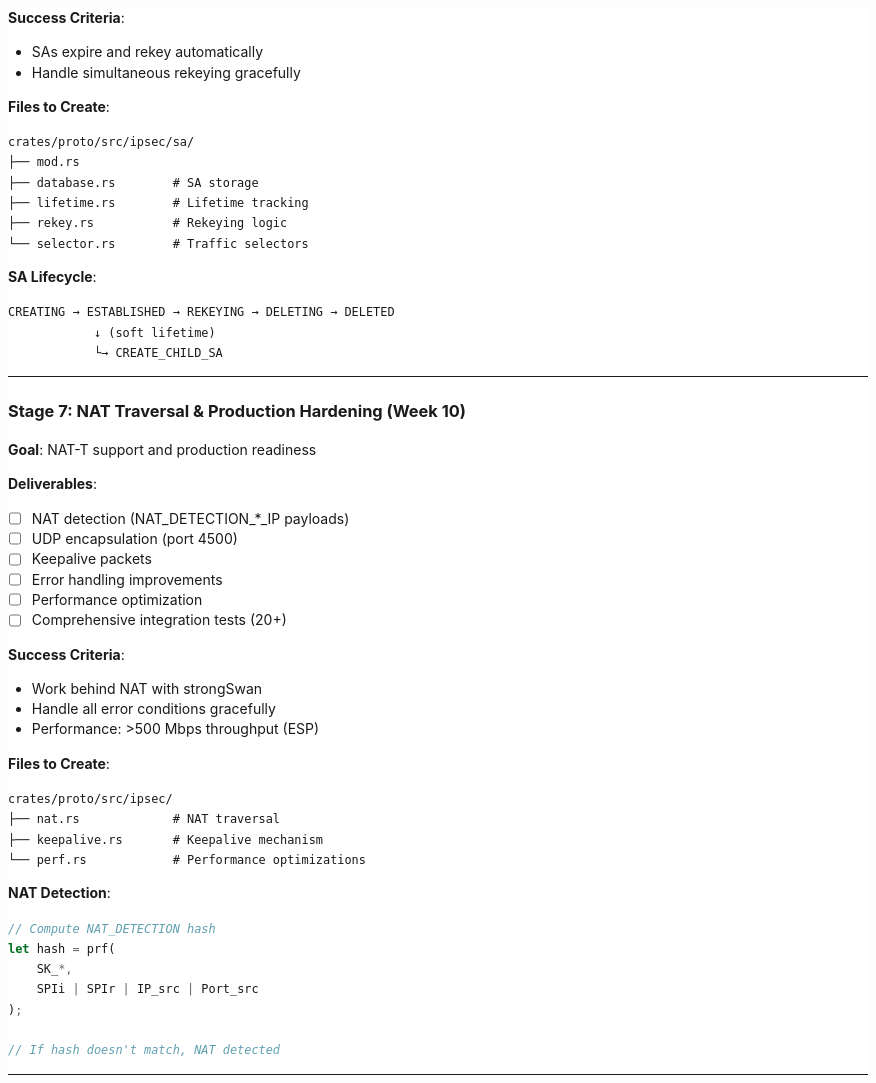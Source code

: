 **Success Criteria**:
- SAs expire and rekey automatically
- Handle simultaneous rekeying gracefully

**Files to Create**:
```
crates/proto/src/ipsec/sa/
├── mod.rs
├── database.rs        # SA storage
├── lifetime.rs        # Lifetime tracking
├── rekey.rs           # Rekeying logic
└── selector.rs        # Traffic selectors
```

**SA Lifecycle**:
```
CREATING → ESTABLISHED → REKEYING → DELETING → DELETED
            ↓ (soft lifetime)
            └→ CREATE_CHILD_SA
```

---

### Stage 7: NAT Traversal & Production Hardening (Week 10)

**Goal**: NAT-T support and production readiness

**Deliverables**:
- [ ] NAT detection (NAT_DETECTION_*_IP payloads)
- [ ] UDP encapsulation (port 4500)
- [ ] Keepalive packets
- [ ] Error handling improvements
- [ ] Performance optimization
- [ ] Comprehensive integration tests (20+)

**Success Criteria**:
- Work behind NAT with strongSwan
- Handle all error conditions gracefully
- Performance: >500 Mbps throughput (ESP)

**Files to Create**:
```
crates/proto/src/ipsec/
├── nat.rs             # NAT traversal
├── keepalive.rs       # Keepalive mechanism
└── perf.rs            # Performance optimizations
```

**NAT Detection**:
```rust
// Compute NAT_DETECTION hash
let hash = prf(
    SK_*,
    SPIi | SPIr | IP_src | Port_src
);

// If hash doesn't match, NAT detected
```

---